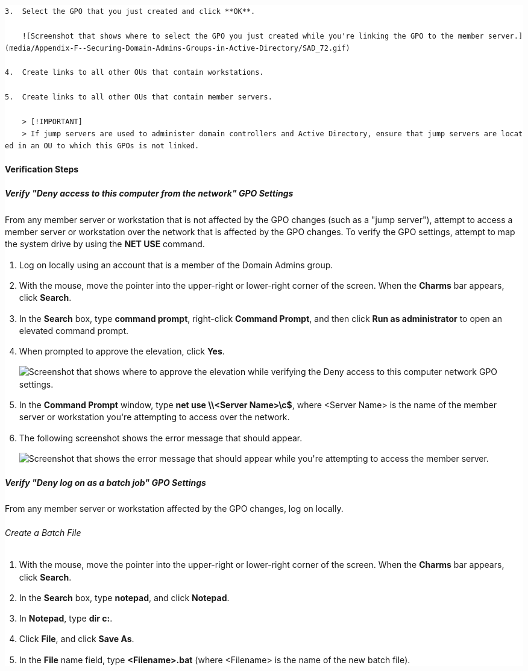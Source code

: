     3.  Select the GPO that you just created and click **OK**.

        ![Screenshot that shows where to select the GPO you just created while you're linking the GPO to the member server.](media/Appendix-F--Securing-Domain-Admins-Groups-in-Active-Directory/SAD_72.gif)

    4.  Create links to all other OUs that contain workstations.

    5.  Create links to all other OUs that contain member servers.

        > [!IMPORTANT]
        > If jump servers are used to administer domain controllers and Active Directory, ensure that jump servers are located in an OU to which this GPOs is not linked.

#### Verification Steps

##### Verify "Deny access to this computer from the network" GPO Settings
From any member server or workstation that is not affected by the GPO changes (such as a "jump server"), attempt to access a member server or workstation over the network that is affected by the GPO changes. To verify the GPO settings, attempt to map the system drive by using the **NET USE** command.

1.  Log on locally using an account that is a member of the Domain Admins group.

2.  With the mouse, move the pointer into the upper-right or lower-right corner of the screen. When the **Charms** bar appears, click **Search**.

3.  In the **Search** box, type **command prompt**, right-click **Command Prompt**, and then click **Run as administrator** to open an elevated command prompt.

4.  When prompted to approve the elevation, click **Yes**.

    ![Screenshot that shows where to approve the elevation while verifying the Deny access to this computer network GPO settings.](media/Appendix-F--Securing-Domain-Admins-Groups-in-Active-Directory/SAD_73.gif)

5.  In the **Command Prompt** window, type **net use \\\\\<Server Name\>\c$**, where \<Server Name\> is the name of the member server or workstation you're attempting to access over the network.

6.  The following screenshot shows the error message that should appear.

    ![Screenshot that shows the error message that should appear while you're attempting to access the member server.](media/Appendix-F--Securing-Domain-Admins-Groups-in-Active-Directory/SAD_74.gif)

##### Verify "Deny log on as a batch job" GPO Settings

From any member server or workstation affected by the GPO changes, log on locally.

###### Create a Batch File

1.  With the mouse, move the pointer into the upper-right or lower-right corner of the screen. When the **Charms** bar appears, click **Search**.

2.  In the **Search** box, type **notepad**, and click **Notepad**.

3.  In **Notepad**, type **dir c:**.

4.  Click **File**, and click **Save As**.

5.  In the **File** name field, type **\<Filename\>.bat** (where \<Filename\> is the name of the new batch file).
